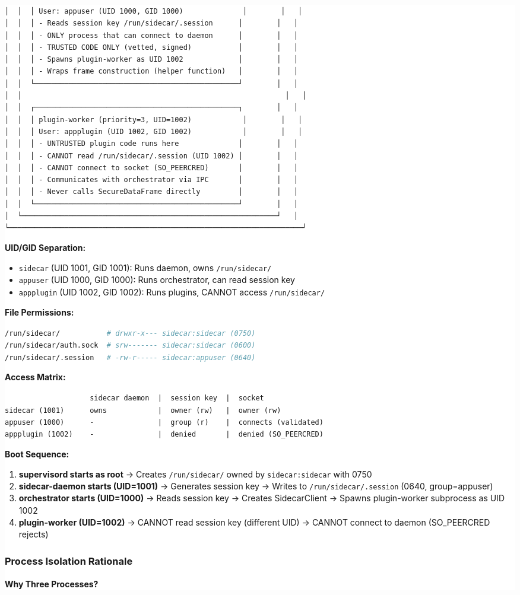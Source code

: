```
│  │  │ User: appuser (UID 1000, GID 1000)              │        │   │
│  │  │ - Reads session key /run/sidecar/.session      │        │   │
│  │  │ - ONLY process that can connect to daemon      │        │   │
│  │  │ - TRUSTED CODE ONLY (vetted, signed)           │        │   │
│  │  │ - Spawns plugin-worker as UID 1002             │        │   │
│  │  │ - Wraps frame construction (helper function)   │        │   │
│  │  └────────────────────────────────────────────────┘        │   │
│  │                                                              │   │
│  │  ┌────────────────────────────────────────────────┐        │   │
│  │  │ plugin-worker (priority=3, UID=1002)            │        │   │
│  │  │ User: appplugin (UID 1002, GID 1002)            │        │   │
│  │  │ - UNTRUSTED plugin code runs here              │        │   │
│  │  │ - CANNOT read /run/sidecar/.session (UID 1002) │        │   │
│  │  │ - CANNOT connect to socket (SO_PEERCRED)       │        │   │
│  │  │ - Communicates with orchestrator via IPC       │        │   │
│  │  │ - Never calls SecureDataFrame directly         │        │   │
│  │  └────────────────────────────────────────────────┘        │   │
│  └────────────────────────────────────────────────────────────┘   │
└─────────────────────────────────────────────────────────────────────┘
```

**UID/GID Separation:**
- `sidecar` (UID 1001, GID 1001): Runs daemon, owns `/run/sidecar/`
- `appuser` (UID 1000, GID 1000): Runs orchestrator, can read session key
- `appplugin` (UID 1002, GID 1002): Runs plugins, CANNOT access `/run/sidecar/`

**File Permissions:**
```bash
/run/sidecar/           # drwxr-x--- sidecar:sidecar (0750)
/run/sidecar/auth.sock  # srw------- sidecar:sidecar (0600)
/run/sidecar/.session   # -rw-r----- sidecar:appuser (0640)
```

**Access Matrix:**
```
                    sidecar daemon  |  session key  |  socket
sidecar (1001)      owns            |  owner (rw)   |  owner (rw)
appuser (1000)      -               |  group (r)    |  connects (validated)
appplugin (1002)    -               |  denied       |  denied (SO_PEERCRED)
```

**Boot Sequence:**
1. **supervisord starts as root** → Creates `/run/sidecar/` owned by `sidecar:sidecar` with 0750
2. **sidecar-daemon starts (UID=1001)** → Generates session key → Writes to `/run/sidecar/.session` (0640, group=appuser)
3. **orchestrator starts (UID=1000)** → Reads session key → Creates SidecarClient → Spawns plugin-worker subprocess as UID 1002
4. **plugin-worker (UID=1002)** → CANNOT read session key (different UID) → CANNOT connect to daemon (SO_PEERCRED rejects)

### Process Isolation Rationale

**Why Three Processes?**
